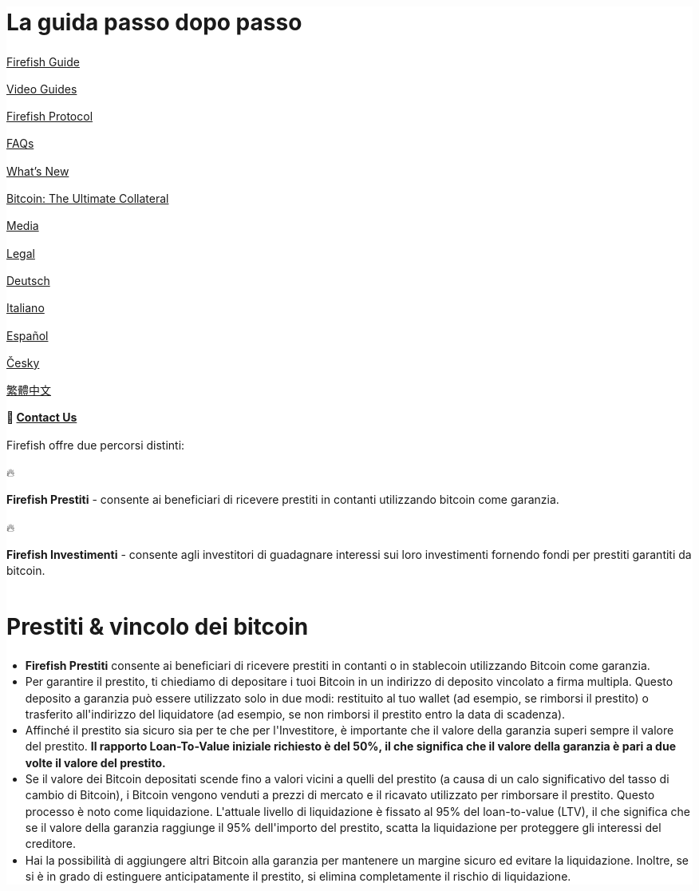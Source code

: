 # La guida passo dopo passo

[Firefish Guide](../Firefish%20Guide%20b76f4536601b4088bd1c1b665ad08ddf.md)

[Video Guides](../Video%20Guides%20111cc99422708021a177c79a1815bb8b.md)

[Firefish Protocol](../Firefish%20Protocol%20dce0dc15d32f416d84a075ae6f04dbd4.md)

[FAQs](../FAQs%20c5cfabe806e14d1abf6245a88ef5119f.md)

[What’s New](../What%E2%80%99s%20New%203d042abe2a4c42c0a24d0641c9890382.md)

[Bitcoin: The Ultimate Collateral](../Bitcoin%20The%20Ultimate%20Collateral%20157cc994227080a69d2bdd98f91acfbc.md)

[Media](../Media%2091b0bc3bfda946d1a768ba5613259c64.md)

[Legal](../Legal%206b6c868fcfb74d2bb389c0aa744f9ece.md)

[Deutsch](../Deutsch%20604df8215dd449539ce8f1abab2aaa14.md)

[Italiano](../Italiano%2015acc994227080d397b6dff1bbe61c0c.md)

[Español](../Espan%CC%83ol%201a1cc994227080fdabcee7a36c3ae0e5.md)

[Česky](../C%CC%8Cesky%207adcc66a0ffc46b580bb1f50c5391c0b.md)

[繁體中文](../%E7%B9%81%E9%AB%94%E4%B8%AD%E6%96%87%201a4cc9942270807d9706ef29c958c659.md)

**📩 [Contact Us](mailto:hello@firefish.io?subject=Hello%20Firefish)**

Firefish offre due percorsi distinti:

<aside>
🔥

**Firefish Prestiti** - consente ai beneficiari di ricevere prestiti in contanti utilizzando bitcoin come garanzia.

</aside>

<aside>
🔥

**Firefish Investimenti** - consente agli investitori di guadagnare interessi sui loro investimenti fornendo fondi per prestiti garantiti da bitcoin.

</aside>

# **Prestiti & vincolo dei bitcoin**

- **Firefish Prestiti** consente ai beneficiari di ricevere prestiti in contanti o in stablecoin utilizzando Bitcoin come garanzia.
- Per garantire il prestito, ti chiediamo di depositare i tuoi Bitcoin in un indirizzo di deposito vincolato a firma multipla. Questo deposito a garanzia può essere utilizzato solo in due modi: restituito al tuo wallet (ad esempio, se rimborsi il prestito) o trasferito all'indirizzo del liquidatore (ad esempio, se non rimborsi il prestito entro la data di scadenza).
- Affinché il prestito sia sicuro sia per te che per l'Investitore, è importante che il valore della garanzia superi sempre il valore del prestito. **Il rapporto Loan-To-Value iniziale richiesto è del 50%, il che significa che il valore della garanzia è pari a due volte il valore del prestito.**
- Se il valore dei Bitcoin depositati scende fino a valori vicini a quelli del prestito (a causa di un calo significativo del tasso di cambio di Bitcoin), i Bitcoin vengono venduti a prezzi di mercato e il ricavato utilizzato per rimborsare il prestito. Questo processo è noto come liquidazione. L'attuale livello di liquidazione è fissato al 95% del loan-to-value (LTV), il che significa che se il valore della garanzia raggiunge il 95% dell'importo del prestito, scatta la liquidazione per proteggere gli interessi del creditore.
- Hai la possibilità di aggiungere altri Bitcoin alla garanzia per mantenere un margine sicuro ed evitare la liquidazione. Inoltre, se si è in grado di estinguere anticipatamente il prestito, si elimina completamente il rischio di liquidazione.